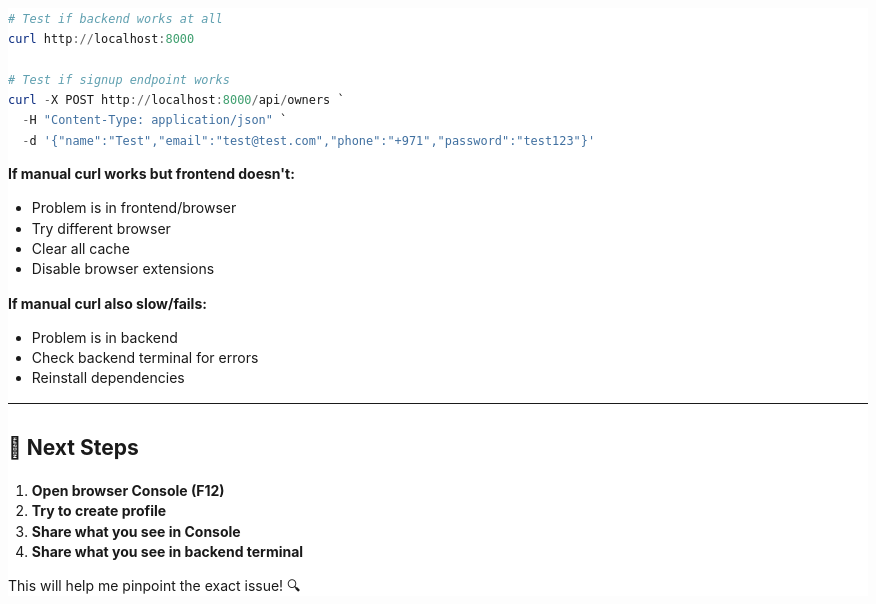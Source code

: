 ```powershell
# Test if backend works at all
curl http://localhost:8000

# Test if signup endpoint works
curl -X POST http://localhost:8000/api/owners `
  -H "Content-Type: application/json" `
  -d '{"name":"Test","email":"test@test.com","phone":"+971","password":"test123"}'
```

**If manual curl works but frontend doesn't:**
- Problem is in frontend/browser
- Try different browser
- Clear all cache
- Disable browser extensions

**If manual curl also slow/fails:**
- Problem is in backend
- Check backend terminal for errors
- Reinstall dependencies

---

## 🎯 Next Steps

1. **Open browser Console (F12)**
2. **Try to create profile**
3. **Share what you see in Console**
4. **Share what you see in backend terminal**

This will help me pinpoint the exact issue! 🔍

